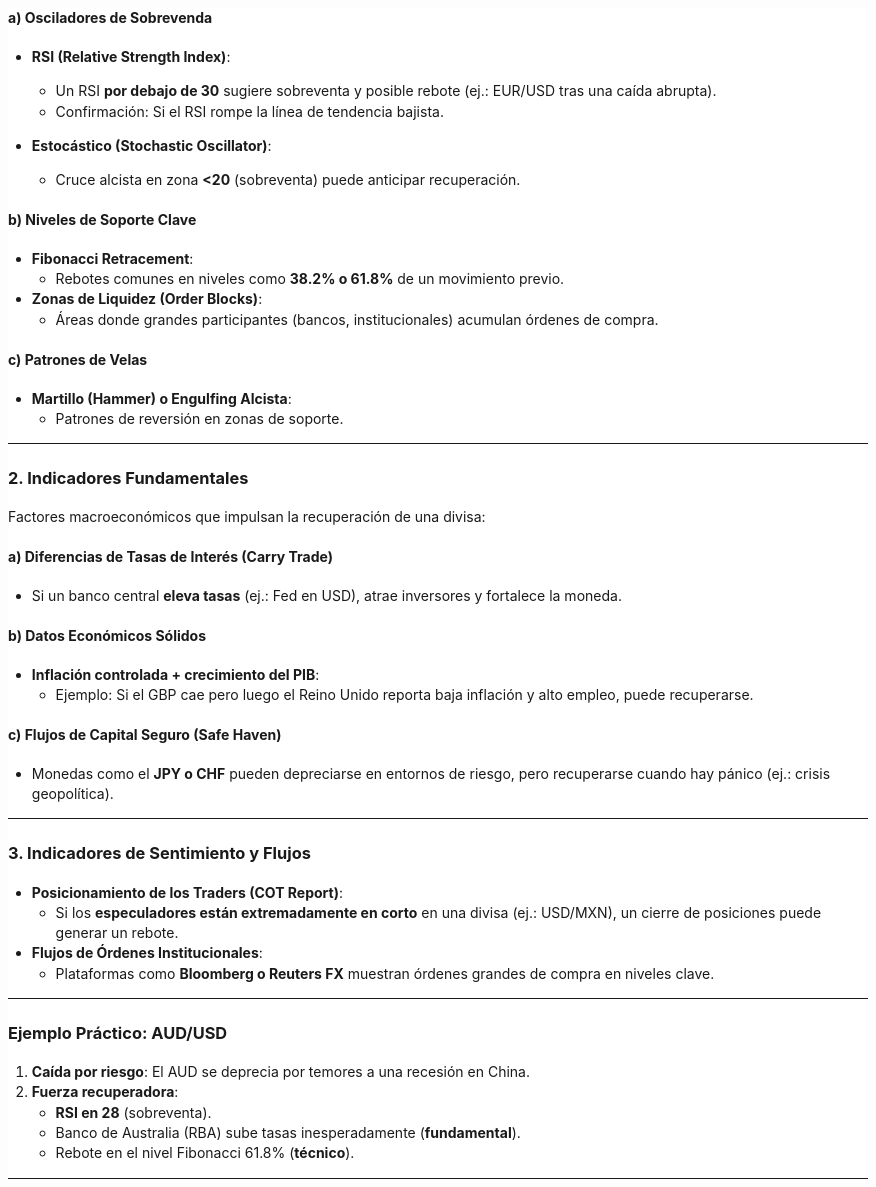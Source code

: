#### **a) Osciladores de Sobrevenda**  
- **RSI (Relative Strength Index)**:  
  - Un RSI **por debajo de 30** sugiere sobreventa y posible rebote (ej.: EUR/USD tras una caída abrupta).  
  - Confirmación: Si el RSI rompe la línea de tendencia bajista.  

- **Estocástico (Stochastic Oscillator)**:  
  - Cruce alcista en zona **<20** (sobreventa) puede anticipar recuperación.  

#### **b) Niveles de Soporte Clave**  
- **Fibonacci Retracement**:  
  - Rebotes comunes en niveles como **38.2% o 61.8%** de un movimiento previo.  
- **Zonas de Liquidez (Order Blocks)**:  
  - Áreas donde grandes participantes (bancos, institucionales) acumulan órdenes de compra.  

#### **c) Patrones de Velas**  
- **Martillo (Hammer) o Engulfing Alcista**:  
  - Patrones de reversión en zonas de soporte.  

---

### **2. Indicadores Fundamentales**  
Factores macroeconómicos que impulsan la recuperación de una divisa:  

#### **a) Diferencias de Tasas de Interés (Carry Trade)**  
- Si un banco central **eleva tasas** (ej.: Fed en USD), atrae inversores y fortalece la moneda.  

#### **b) Datos Económicos Sólidos**  
- **Inflación controlada + crecimiento del PIB**:  
  - Ejemplo: Si el GBP cae pero luego el Reino Unido reporta baja inflación y alto empleo, puede recuperarse.  

#### **c) Flujos de Capital Seguro (Safe Haven)**  
- Monedas como el **JPY o CHF** pueden depreciarse en entornos de riesgo, pero recuperarse cuando hay pánico (ej.: crisis geopolítica).  

---

### **3. Indicadores de Sentimiento y Flujos**  
- **Posicionamiento de los Traders (COT Report)**:  
  - Si los **especuladores están extremadamente en corto** en una divisa (ej.: USD/MXN), un cierre de posiciones puede generar un rebote.  
- **Flujos de Órdenes Institucionales**:  
  - Plataformas como **Bloomberg o Reuters FX** muestran órdenes grandes de compra en niveles clave.  

---

### **Ejemplo Práctico: AUD/USD**  
1. **Caída por riesgo**: El AUD se deprecia por temores a una recesión en China.  
2. **Fuerza recuperadora**:  
   - **RSI en 28** (sobreventa).  
   - Banco de Australia (RBA) sube tasas inesperadamente (**fundamental**).  
   - Rebote en el nivel Fibonacci 61.8% (**técnico**).  

---